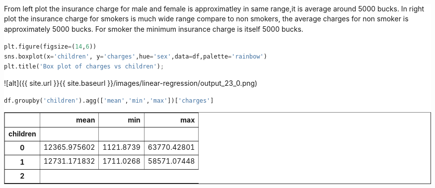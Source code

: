 

From left plot the insurance charge for male and female is approximatley in same range,it is average around 5000 bucks. In right plot the insurance charge for smokers is much wide range compare to non smokers, the average charges for non smoker is approximately 5000 bucks. For smoker the minimum insurance charge is itself 5000 bucks.


```python
plt.figure(figsize=(14,6))
sns.boxplot(x='children', y='charges',hue='sex',data=df,palette='rainbow')
plt.title('Box plot of charges vs children');
```

![alt]({{ site.url }}{{ site.baseurl }}/images/linear-regression/output_23_0.png)




```python
df.groupby('children').agg(['mean','min','max'])['charges']
```




<div>
<style scoped>
    .dataframe tbody tr th:only-of-type {
        vertical-align: middle;
    }

    .dataframe tbody tr th {
        vertical-align: top;
    }

    .dataframe thead th {
        text-align: right;
    }
</style>
<table border="1" class="dataframe">
  <thead>
    <tr style="text-align: right;">
      <th></th>
      <th>mean</th>
      <th>min</th>
      <th>max</th>
    </tr>
    <tr>
      <th>children</th>
      <th></th>
      <th></th>
      <th></th>
    </tr>
  </thead>
  <tbody>
    <tr>
      <th>0</th>
      <td>12365.975602</td>
      <td>1121.8739</td>
      <td>63770.42801</td>
    </tr>
    <tr>
      <th>1</th>
      <td>12731.171832</td>
      <td>1711.0268</td>
      <td>58571.07448</td>
    </tr>
    <tr>
      <th>2</th>